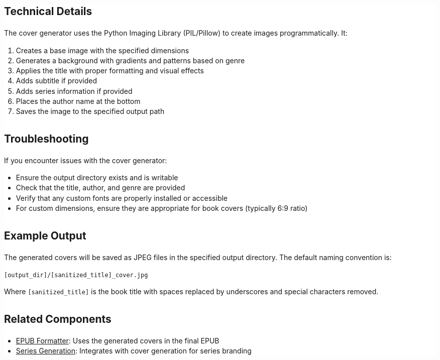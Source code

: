 ## Technical Details

The cover generator uses the Python Imaging Library (PIL/Pillow) to create images programmatically. It:

1. Creates a base image with the specified dimensions
2. Generates a background with gradients and patterns based on genre
3. Applies the title with proper formatting and visual effects
4. Adds subtitle if provided
5. Adds series information if provided
6. Places the author name at the bottom
7. Saves the image to the specified output path

## Troubleshooting

If you encounter issues with the cover generator:

- Ensure the output directory exists and is writable
- Check that the title, author, and genre are provided
- Verify that any custom fonts are properly installed or accessible
- For custom dimensions, ensure they are appropriate for book covers (typically 6:9 ratio)

## Example Output

The generated covers will be saved as JPEG files in the specified output directory. The default naming convention is:

```
[output_dir]/[sanitized_title]_cover.jpg
```

Where `[sanitized_title]` is the book title with spaces replaced by underscores and special characters removed.

## Related Components

- [EPUB Formatter](./epub-formatting.html): Uses the generated covers in the final EPUB
- [Series Generation](./series-generation.html): Integrates with cover generation for series branding
